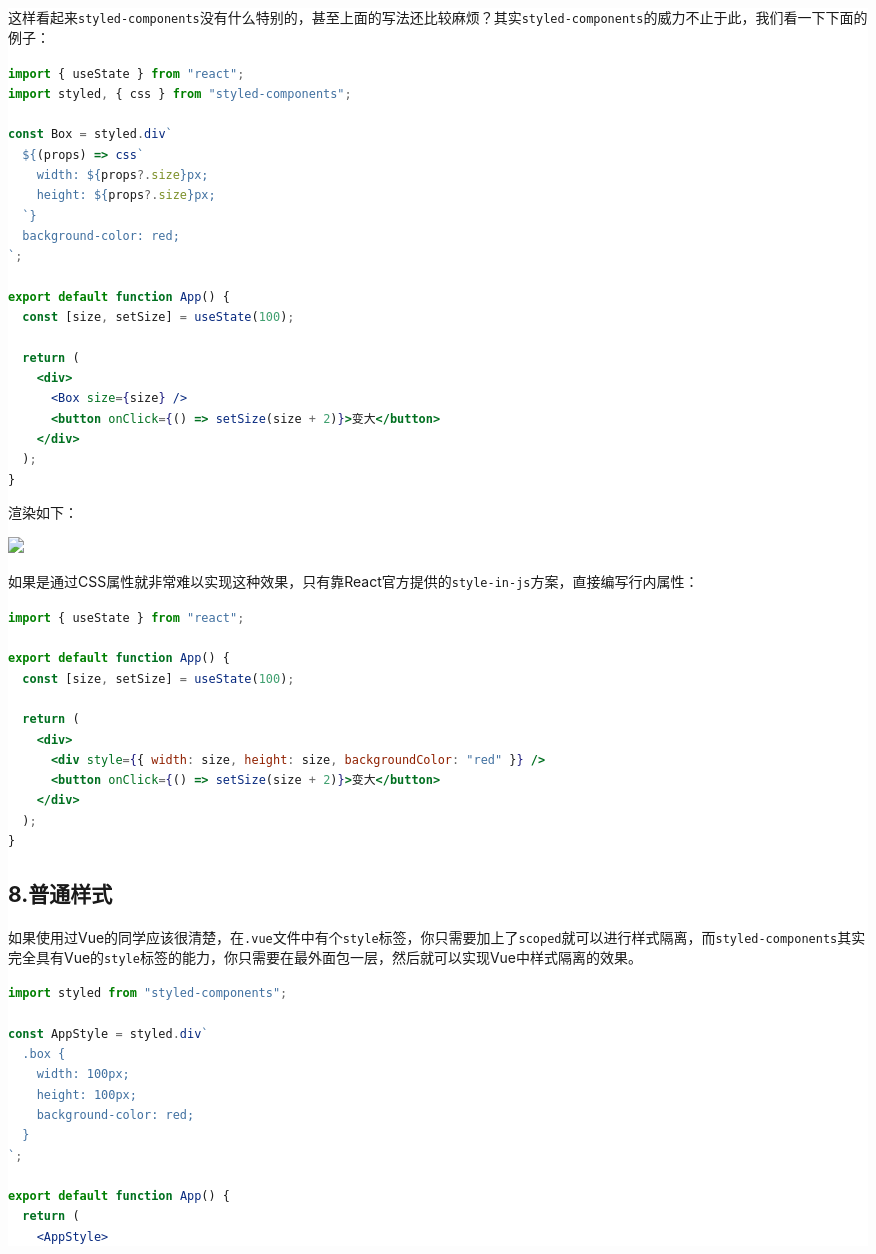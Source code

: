 这样看起来`styled-components`没有什么特别的，甚至上面的写法还比较麻烦？其实`styled-components`的威力不止于此，我们看一下下面的例子：

```jsx
import { useState } from "react";
import styled, { css } from "styled-components";

const Box = styled.div`
  ${(props) => css`
    width: ${props?.size}px;
    height: ${props?.size}px;
  `}
  background-color: red;
`;

export default function App() {
  const [size, setSize] = useState(100);

  return (
    <div>
      <Box size={size} />
      <button onClick={() => setSize(size + 2)}>变大</button>
    </div>
  );
}
```

渲染如下：

![](https://pic3.zhimg.com/v2-164922bac2a36f19e4ed6dade1d2e4da_b.webp)

如果是通过CSS属性就非常难以实现这种效果，只有靠React官方提供的`style-in-js`方案，直接编写行内属性：

```jsx
import { useState } from "react";

export default function App() {
  const [size, setSize] = useState(100);

  return (
    <div>
      <div style={{ width: size, height: size, backgroundColor: "red" }} />
      <button onClick={() => setSize(size + 2)}>变大</button>
    </div>
  );
}
```

## 8.普通样式

如果使用过Vue的同学应该很清楚，在`.vue`文件中有个`style`标签，你只需要加上了`scoped`就可以进行样式隔离，而`styled-components`其实完全具有Vue的`style`标签的能力，你只需要在最外面包一层，然后就可以实现Vue中样式隔离的效果。

```jsx
import styled from "styled-components";

const AppStyle = styled.div`
  .box {
    width: 100px;
    height: 100px;
    background-color: red;
  }
`;

export default function App() {
  return (
    <AppStyle>
```